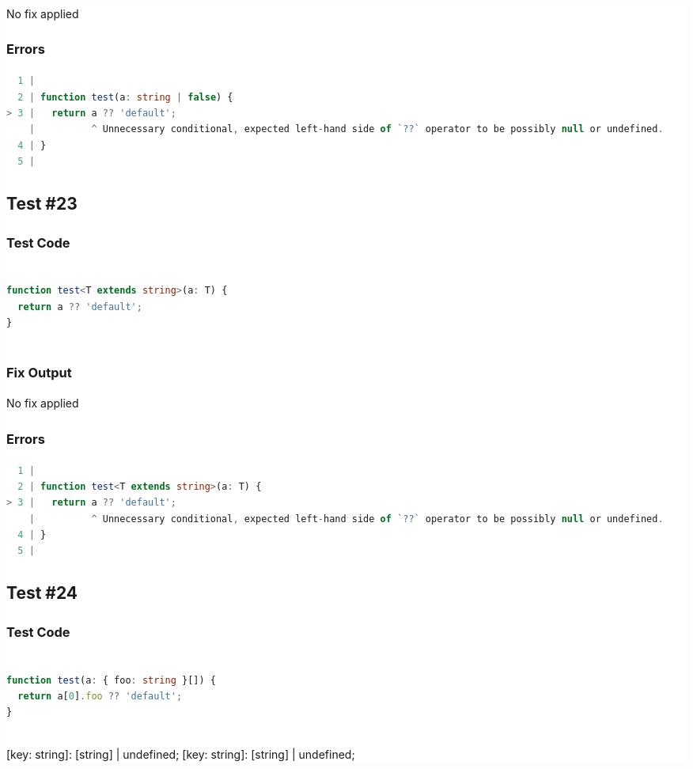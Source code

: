 No fix applied

### Errors


```ts
  1 |
  2 | function test(a: string | false) {
> 3 |   return a ?? 'default';
    |          ^ Unnecessary conditional, expected left-hand side of `??` operator to be possibly null or undefined.
  4 | }
  5 |       
```

## Test #23

### Test Code


```ts

function test<T extends string>(a: T) {
  return a ?? 'default';
}
      
```

### Fix Output

No fix applied

### Errors


```ts
  1 |
  2 | function test<T extends string>(a: T) {
> 3 |   return a ?? 'default';
    |          ^ Unnecessary conditional, expected left-hand side of `??` operator to be possibly null or undefined.
  4 | }
  5 |       
```

## Test #24

### Test Code


```ts

function test(a: { foo: string }[]) {
  return a[0].foo ?? 'default';
}
      
```


  [key: string]: [string] | undefined;
  [key: string]: [string] | undefined;